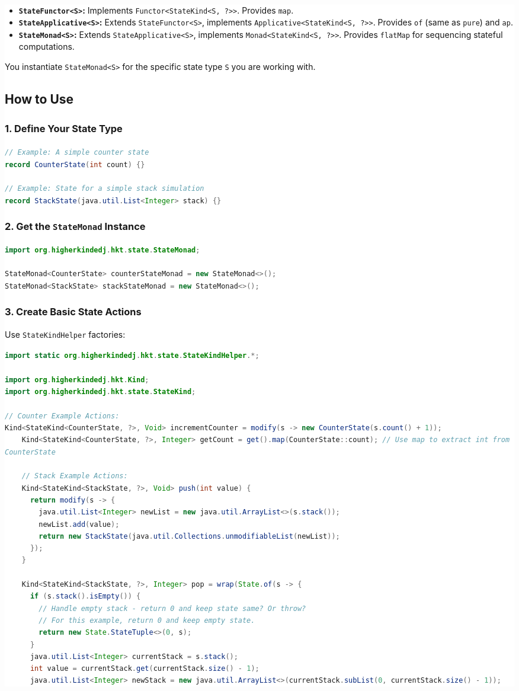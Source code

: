 * **`StateFunctor<S>`:** Implements `Functor<StateKind<S, ?>>`. Provides `map`.
* **`StateApplicative<S>`:** Extends `StateFunctor<S>`, implements `Applicative<StateKind<S, ?>>`. Provides `of` (same as `pure`) and `ap`.
* **`StateMonad<S>`:** Extends `StateApplicative<S>`, implements `Monad<StateKind<S, ?>>`. Provides `flatMap` for sequencing stateful computations.

You instantiate `StateMonad<S>` for the specific state type `S` you are working with.

## How to Use

### 1. Define Your State Type

```java
// Example: A simple counter state
record CounterState(int count) {}

// Example: State for a simple stack simulation
record StackState(java.util.List<Integer> stack) {}
```


### 2. Get the `StateMonad` Instance

```java
import org.higherkindedj.hkt.state.StateMonad;

StateMonad<CounterState> counterStateMonad = new StateMonad<>();
StateMonad<StackState> stackStateMonad = new StateMonad<>();
```


### 3. Create Basic State Actions

Use `StateKindHelper` factories:

```java
import static org.higherkindedj.hkt.state.StateKindHelper.*;

import org.higherkindedj.hkt.Kind;
import org.higherkindedj.hkt.state.StateKind;

// Counter Example Actions:
Kind<StateKind<CounterState, ?>, Void> incrementCounter = modify(s -> new CounterState(s.count() + 1));
    Kind<StateKind<CounterState, ?>, Integer> getCount = get().map(CounterState::count); // Use map to extract int from CounterState

    // Stack Example Actions:
    Kind<StateKind<StackState, ?>, Void> push(int value) {
      return modify(s -> {
        java.util.List<Integer> newList = new java.util.ArrayList<>(s.stack());
        newList.add(value);
        return new StackState(java.util.Collections.unmodifiableList(newList));
      });
    }

    Kind<StateKind<StackState, ?>, Integer> pop = wrap(State.of(s -> {
      if (s.stack().isEmpty()) {
        // Handle empty stack - return 0 and keep state same? Or throw?
        // For this example, return 0 and keep empty state.
        return new State.StateTuple<>(0, s);
      }
      java.util.List<Integer> currentStack = s.stack();
      int value = currentStack.get(currentStack.size() - 1);
      java.util.List<Integer> newStack = new java.util.ArrayList<>(currentStack.subList(0, currentStack.size() - 1));
```
